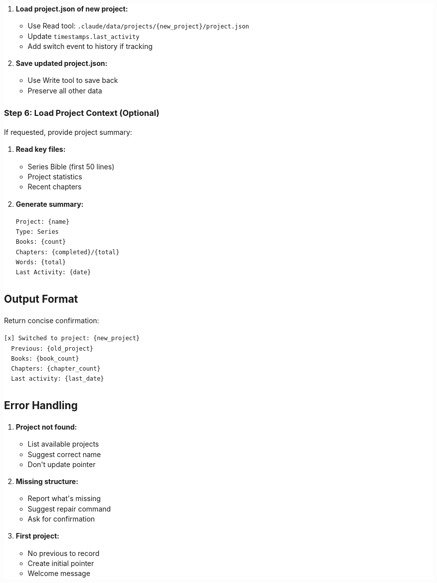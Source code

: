 1. **Load project.json of new project:**
   - Use Read tool: `.claude/data/projects/{new_project}/project.json`
   - Update `timestamps.last_activity`
   - Add switch event to history if tracking

2. **Save updated project.json:**
   - Use Write tool to save back
   - Preserve all other data

### Step 6: Load Project Context (Optional)

If requested, provide project summary:

1. **Read key files:**
   - Series Bible (first 50 lines)
   - Project statistics
   - Recent chapters

2. **Generate summary:**
   ```
   Project: {name}
   Type: Series
   Books: {count}
   Chapters: {completed}/{total}
   Words: {total}
   Last Activity: {date}
   ```

## Output Format

Return concise confirmation:
```
[x] Switched to project: {new_project}
  Previous: {old_project}
  Books: {book_count}
  Chapters: {chapter_count}
  Last activity: {last_date}
```

## Error Handling

1. **Project not found:**
   - List available projects
   - Suggest correct name
   - Don't update pointer

2. **Missing structure:**
   - Report what's missing
   - Suggest repair command
   - Ask for confirmation

3. **First project:**
   - No previous to record
   - Create initial pointer
   - Welcome message
